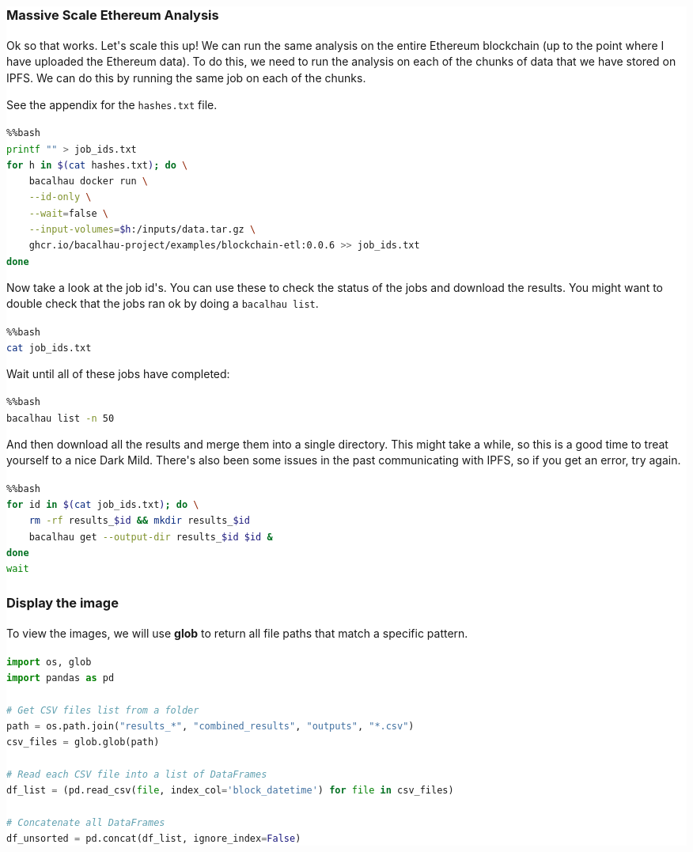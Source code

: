 ### Massive Scale Ethereum Analysis

Ok so that works. Let's scale this up! We can run the same analysis on the entire Ethereum blockchain (up to the point where I have uploaded the Ethereum data). To do this, we need to run the analysis on each of the chunks of data that we have stored on IPFS. We can do this by running the same job on each of the chunks.

See the appendix for the `hashes.txt` file.


```bash
%%bash
printf "" > job_ids.txt
for h in $(cat hashes.txt); do \
    bacalhau docker run \
    --id-only \
    --wait=false \
    --input-volumes=$h:/inputs/data.tar.gz \
    ghcr.io/bacalhau-project/examples/blockchain-etl:0.0.6 >> job_ids.txt 
done
```

Now take a look at the job id's. You can use these to check the status of the jobs and download the results. You might want to double check that the jobs ran ok by doing a `bacalhau list`.


```bash
%%bash
cat job_ids.txt
```

Wait until all of these jobs have completed:


```bash
%%bash
bacalhau list -n 50
```

And then download all the results and merge them into a single directory. This might take a while, so this is a good time to treat yourself to a nice Dark Mild. There's also been some issues in the past communicating with IPFS, so if you get an error, try again.


```bash
%%bash
for id in $(cat job_ids.txt); do \
    rm -rf results_$id && mkdir results_$id
    bacalhau get --output-dir results_$id $id &
done
wait
```

### Display the image

To view the images, we will use **glob** to return all file paths that match a specific pattern. 


```python
import os, glob
import pandas as pd

# Get CSV files list from a folder
path = os.path.join("results_*", "combined_results", "outputs", "*.csv")
csv_files = glob.glob(path)

# Read each CSV file into a list of DataFrames
df_list = (pd.read_csv(file, index_col='block_datetime') for file in csv_files)

# Concatenate all DataFrames
df_unsorted = pd.concat(df_list, ignore_index=False)

```